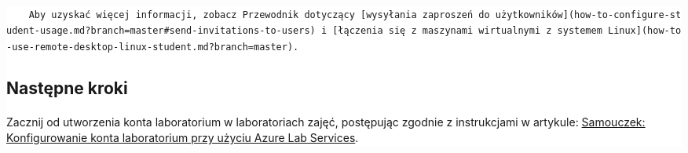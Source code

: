         Aby uzyskać więcej informacji, zobacz Przewodnik dotyczący [wysyłania zaproszeń do użytkowników](how-to-configure-student-usage.md?branch=master#send-invitations-to-users) i [łączenia się z maszynami wirtualnymi z systemem Linux](how-to-use-remote-desktop-linux-student.md?branch=master). 

## <a name="next-steps"></a>Następne kroki
Zacznij od utworzenia konta laboratorium w laboratoriach zajęć, postępując zgodnie z instrukcjami w artykule: [Samouczek: Konfigurowanie konta laboratorium przy użyciu Azure Lab Services](tutorial-setup-lab-account.md).